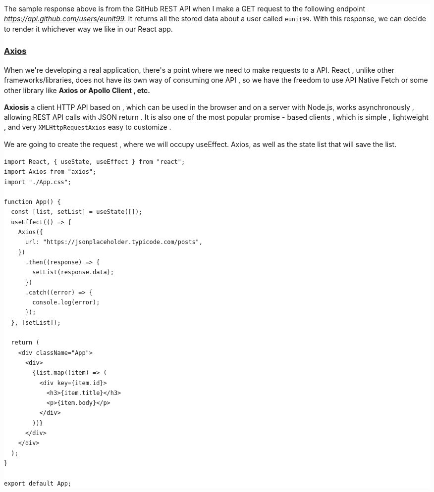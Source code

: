 The sample response above is from the GitHub REST API when I make a GET request to the following endpoint *https://api.github.com/users/eunit99.* It returns all the stored data about a user called `eunit99`. With this response, we can decide to render it whichever way we like in our React app.
### [Axios](https://mauriciogc.medium.com/react-haciendo-peticiones-con-axios-y-hooks-27029dc36299)
When we're developing a real application, there's a point where we need to make requests to a API. React , unlike other frameworks/libraries, does not have its own way of consuming one API , so we have the freedom to use API Native Fetch  or some other library like **Axios  or  Apollo Client , etc.**


**Axiosis** a client HTTP API based on , which can be used in the browser and on a server with Node.js, works asynchronously , allowing REST  API calls with JSON return .  It is also one of the most popular promise - based clients , which is simple , lightweight , and very `XMLHttpRequestAxios` easy to customize .

We are going to create the request , where we will occupy useEffect.  Axios, as well as the state list that will save the list.
```Jsx
import React, { useState, useEffect } from "react";
import Axios from "axios";
import "./App.css";

function App() {
  const [list, setList] = useState([]);
  useEffect(() => {
    Axios({
      url: "https://jsonplaceholder.typicode.com/posts",
    })
      .then((response) => {
        setList(response.data);
      })
      .catch((error) => {
        console.log(error);
      });
  }, [setList]);

  return (
    <div className="App">
      <div>
        {list.map((item) => (
          <div key={item.id}>
            <h3>{item.title}</h3>
            <p>{item.body}</p>
          </div>
        ))}
      </div>
    </div>
  );
}

export default App;
```
